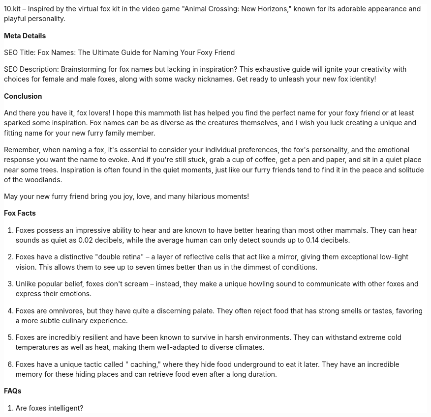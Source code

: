 10.kit – Inspired by the virtual fox kit in the video game "Animal Crossing: New Horizons," known for its adorable appearance and playful personality. 

**Meta Details** 

SEO Title: Fox Names: The Ultimate Guide for Naming Your Foxy Friend

SEO Description: Brainstorming for fox names but lacking in inspiration? This exhaustive guide will ignite your creativity with choices for female and male foxes, along with some wacky nicknames. Get ready to unleash your new fox identity! 

<meta property="og:title" content="Fox Names: The Ultimate Guide for Naming Your Foxy Friend">

<meta property="og:description" content="Brainstorming for fox names but lacking in inspiration? This exhaustive guide will ignite your creativity with choices for female and male foxes, along with some wacky nicknames. Get ready to unleash your new fox identity!">

<meta property="og:image" content=" Fox Names: The Ultimate Guide for Naming Your Foxy Friend">

**Conclusion** 

And there you have it, fox lovers! I hope this mammoth list has helped you find the perfect name for your foxy friend or at least sparked some inspiration. Fox names can be as diverse as the creatures themselves, and I wish you luck creating a unique and fitting name for your new furry family member. 

Remember, when naming a fox, it's essential to consider your individual preferences, the fox's personality, and the emotional response you want the name to evoke. And if you're still stuck, grab a cup of coffee, get a pen and paper, and sit in a quiet place near some trees. Inspiration is often found in the quiet moments, just like our furry friends tend to find it in the peace and solitude of the woodlands. 

May your new furry friend bring you joy, love, and many hilarious moments! 

**Fox Facts** 

1. Foxes possess an impressive ability to hear and are known to have better hearing than most other mammals. They can hear sounds as quiet as 0.02 decibels, while the average human can only detect sounds up to 0.14 decibels. 

2. Foxes have a distinctive "double retina" – a layer of reflective cells that act like a mirror, giving them exceptional low-light vision. This allows them to see up to seven times better than us in the dimmest of conditions. 

3. Unlike popular belief, foxes don't scream – instead, they make a unique howling sound to communicate with other foxes and express their emotions. 

4. Foxes are omnivores, but they have quite a discerning palate. They often reject food that has strong smells or tastes, favoring a more subtle culinary experience. 

5. Foxes are incredibly resilient and have been known to survive in harsh environments. They can withstand extreme cold temperatures as well as heat, making them well-adapted to diverse climates. 

6. Foxes have a unique tactic called " caching," where they hide food underground to eat it later. They have an incredible memory for these hiding places and can retrieve food even after a long duration. 

**FAQs** 

1. Are foxes intelligent? 
